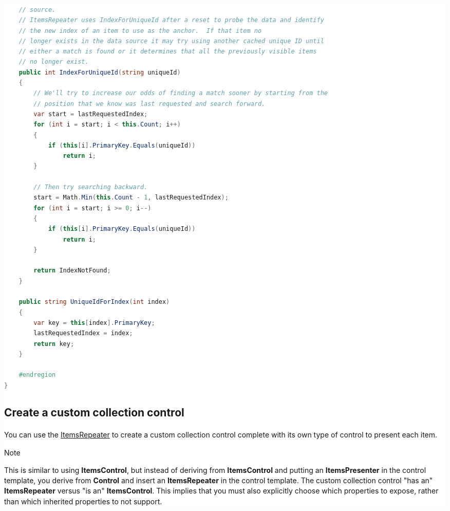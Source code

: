 ```csharp
    // source.
    // ItemsRepeater uses IndexForUniqueId after a reset to probe the data and identify
    // the new index of an item to use as the anchor.  If that item no
    // longer exists in the data source it may try using another cached unique ID until
    // either a match is found or it determines that all the previously visible items
    // no longer exist.
    public int IndexForUniqueId(string uniqueId)
    {
        // We'll try to increase our odds of finding a match sooner by starting from the
        // position that we know was last requested and search forward.
        var start = lastRequestedIndex;
        for (int i = start; i < this.Count; i++)
        {
            if (this[i].PrimaryKey.Equals(uniqueId))
                return i;
        }

        // Then try searching backward.
        start = Math.Min(this.Count - 1, lastRequestedIndex);
        for (int i = start; i >= 0; i--)
        {
            if (this[i].PrimaryKey.Equals(uniqueId))
                return i;
        }

        return IndexNotFound;
    }

    public string UniqueIdForIndex(int index)
    {
        var key = this[index].PrimaryKey;
        lastRequestedIndex = index;
        return key;
    }

    #endregion
}

```

## Create a custom collection control

You can use the [ItemsRepeater](/uwp/api/microsoft.ui.xaml.controls.itemsrepeater) to create a custom collection control complete with its own type of control to present each item.

> [!NOTE]
> This is similar to using **ItemsControl**, but instead of deriving from **ItemsControl** and putting an **ItemsPresenter** in the control template, you derive from **Control** and insert an **ItemsRepeater** in the control template. The custom collection control "has an" **ItemsRepeater** versus "is an" **ItemsControl**. This implies that you must also explicitly choose which properties to expose, rather than which inherited properties to not support.
